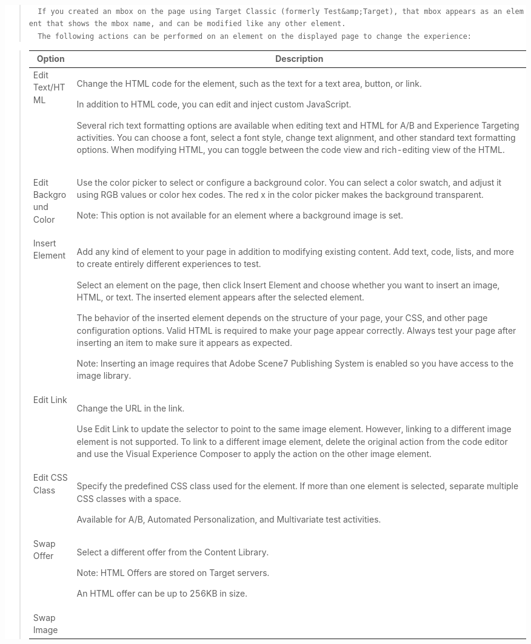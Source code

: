 >       If you created an mbox on the page using Target Classic (formerly Test&amp;Target), that mbox appears as an element that shows the mbox name, and can be modified like any other element.
>       The following actions can be performed on an element on the displayed page to change the experience:


>    <table id="table_B146BECBBF554EEA8BA6F72C09CCE73F"> 
 <thead> 
  <tr> 
   <th colname="col1" class="entry"> Option </th> 
   <th colname="col2" class="entry"> Description </th> 
  </tr> 
 </thead>
 <tbody> 
  <tr> 
   <td colname="col1"> Edit Text/HTML </td> 
   <td colname="col2"> <p>Change the HTML code for the element, such as the text for a text area, button, or link.</p> <p>In addition to HTML code, you can edit and inject custom JavaScript.</p> <p>Several rich text formatting options are available when editing text and HTML for A/B and Experience Targeting activities. You can choose a font, select a font style, change text alignment, and other standard text formatting options. When modifying HTML, you can toggle between the code view and rich-editing view of the HTML.</p> </td> 
  </tr> 
  <tr> 
   <td colname="col1"> <p>Edit Background Color</p> </td> 
   <td colname="col2"> <p>Use the color picker to select or configure a background color. You can select a color swatch, and adjust it using RGB values or color hex codes. The red x in the color picker makes the background transparent.</p> <p> <p>Note:  This option is not available for an element where a background image is set. </p> </p> </td> 
  </tr> 
  <tr> 
   <td colname="col1"> Insert Element </td> 
   <td colname="col2"> <p>Add any kind of element to your page in addition to modifying existing content. Add text, code, lists, and more to create entirely different experiences to test.</p> <p>Select an element on the page, then click <span class="uicontrol"> Insert Element </span> and choose whether you want to insert an image, HTML, or text. The inserted element appears after the selected element. </p> <p>The behavior of the inserted element depends on the structure of your page, your CSS, and other page configuration options. Valid HTML is required to make your page appear correctly. Always test your page after inserting an item to make sure it appears as expected.</p> <p> <p>Note:  Inserting an image requires that Adobe Scene7 Publishing System is enabled so you have access to the image library. </p> </p> </td> 
  </tr> 
  <tr> 
   <td colname="col1"> Edit Link </td> 
   <td colname="col2"> <p>Change the URL in the link.</p> <p>Use <span class="uicontrol"> Edit Link </span> to update the selector to point to the same image element. However, linking to a different image element is not supported. To link to a different image element, delete the original action from the code editor and use the <span class="wintitle"> Visual Experience Composer </span> to apply the action on the other image element. </p> </td> 
  </tr> 
  <tr> 
   <td colname="col1"> Edit CSS Class </td> 
   <td colname="col2"> <p>Specify the predefined CSS class used for the element. If more than one element is selected, separate multiple CSS classes with a space.</p> <p>Available for A/B, Automated Personalization, and Multivariate test activities.</p> </td> 
  </tr> 
  <tr> 
   <td colname="col1"> Swap Offer </td> 
   <td colname="col2"> <p>Select a different offer from the Content Library.</p> <p> <p>Note:  HTML Offers are stored on Target servers. </p> </p> <p>An HTML offer can be up to 256KB in size.</p> </td> 
  </tr> 
  <tr> 
   <td colname="col1"> Swap Image </td> 